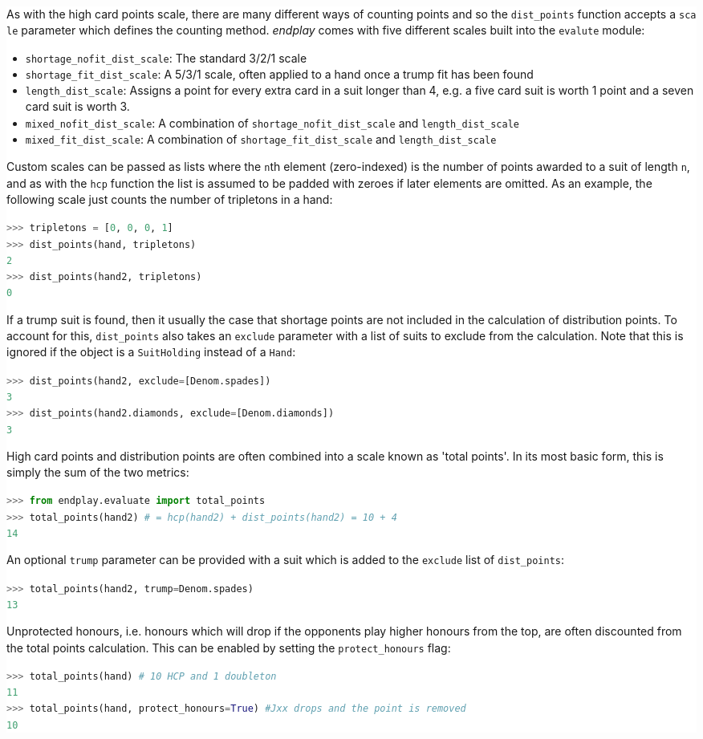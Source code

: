 As with the high card points scale, there are many different ways of counting points and so the `dist_points` function accepts a `scale` parameter which defines the counting method. *endplay* comes with five different scales built into the `evalute` module:

- `shortage_nofit_dist_scale`: The standard 3/2/1 scale
- `shortage_fit_dist_scale`: A 5/3/1 scale, often applied to a hand once a trump fit has been found
- `length_dist_scale`: Assigns a point for every extra card in a suit longer than 4, e.g. a five card suit is worth 1 point and a seven card suit is worth 3.
- `mixed_nofit_dist_scale`: A combination of `shortage_nofit_dist_scale` and `length_dist_scale`
- `mixed_fit_dist_scale`: A combination of `shortage_fit_dist_scale` and `length_dist_scale`

Custom scales can be passed as lists where the `n`th element (zero-indexed) is the number of points awarded to a suit of length `n`, and as with the `hcp` function the list is assumed to be padded with zeroes if later elements are omitted. As an example, the following scale just counts the number of tripletons in a hand:

```python
>>> tripletons = [0, 0, 0, 1]
>>> dist_points(hand, tripletons)
2
>>> dist_points(hand2, tripletons)
0
```

If a trump suit is found, then it usually the case that shortage points are not included in the calculation of distribution points. To account for this, `dist_points` also takes an `exclude` parameter with a list of suits to exclude from the calculation. Note that this is ignored if the object is a `SuitHolding` instead of a `Hand`:

```python
>>> dist_points(hand2, exclude=[Denom.spades])
3
>>> dist_points(hand2.diamonds, exclude=[Denom.diamonds])
3
```

High card points and distribution points are often combined into a scale known as 'total points'. In its most basic form, this is simply the sum of the two metrics:

```python
>>> from endplay.evaluate import total_points
>>> total_points(hand2) # = hcp(hand2) + dist_points(hand2) = 10 + 4
14
```

An optional `trump` parameter can be provided with a suit which is added to the `exclude` list of `dist_points`:

```python
>>> total_points(hand2, trump=Denom.spades)
13
```

Unprotected honours, i.e. honours which will drop if the opponents play higher honours from the top, are often discounted from the total points calculation. This can be enabled by setting the `protect_honours` flag:

```python
>>> total_points(hand) # 10 HCP and 1 doubleton
11
>>> total_points(hand, protect_honours=True) #Jxx drops and the point is removed
10
```

